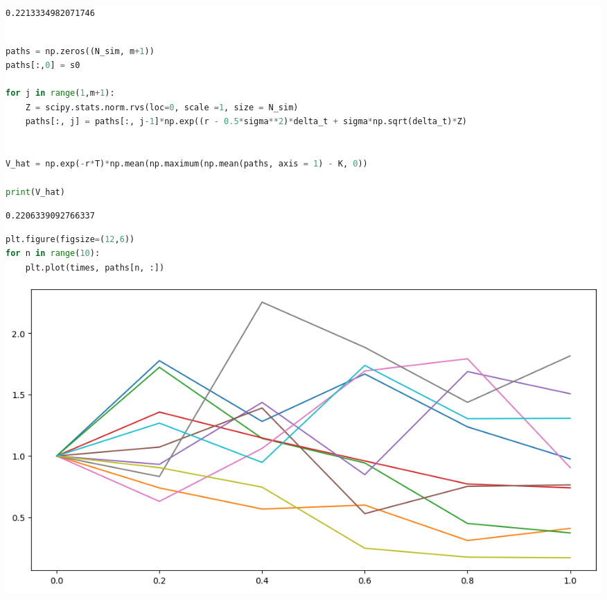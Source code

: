     0.2213334982071746



```python

paths = np.zeros((N_sim, m+1))
paths[:,0] = s0

for j in range(1,m+1):
    Z = scipy.stats.norm.rvs(loc=0, scale =1, size = N_sim)
    paths[:, j] = paths[:, j-1]*np.exp((r - 0.5*sigma**2)*delta_t + sigma*np.sqrt(delta_t)*Z)


V_hat = np.exp(-r*T)*np.mean(np.maximum(np.mean(paths, axis = 1) - K, 0))

print(V_hat)
```

    0.2206339092766337



```python
plt.figure(figsize=(12,6))
for n in range(10):
    plt.plot(times, paths[n, :])
```


    
![png](pricing_under_BSmodel_files/pricing_under_BSmodel_34_0.png)
    

